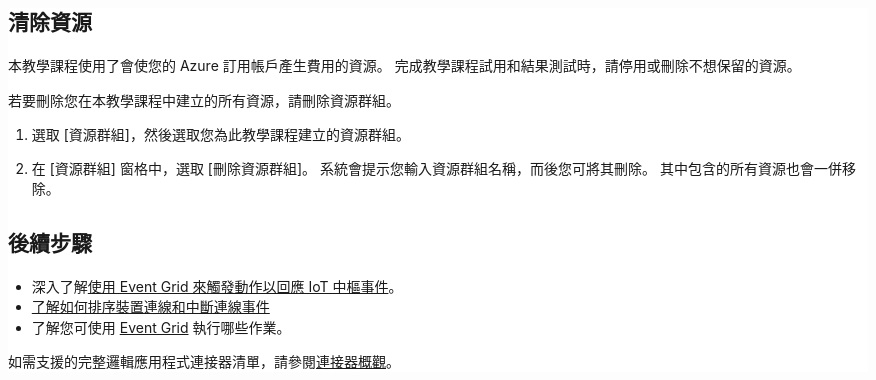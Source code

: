 ## <a name="clean-up-resources"></a>清除資源

本教學課程使用了會使您的 Azure 訂用帳戶產生費用的資源。 完成教學課程試用和結果測試時，請停用或刪除不想保留的資源。 

若要刪除您在本教學課程中建立的所有資源，請刪除資源群組。 

1. 選取 [資源群組]，然後選取您為此教學課程建立的資源群組。

2. 在 [資源群組] 窗格中，選取 [刪除資源群組]。 系統會提示您輸入資源群組名稱，而後您可將其刪除。 其中包含的所有資源也會一併移除。

## <a name="next-steps"></a>後續步驟

* 深入了解[使用 Event Grid 來觸發動作以回應 IoT 中樞事件](../iot-hub/iot-hub-event-grid.md)。
* [了解如何排序裝置連線和中斷連線事件](../iot-hub/iot-hub-how-to-order-connection-state-events.md)
* 了解您可使用 [Event Grid](overview.md) 執行哪些作業。

如需支援的完整邏輯應用程式連接器清單，請參閱[連接器概觀](/connectors/)。
